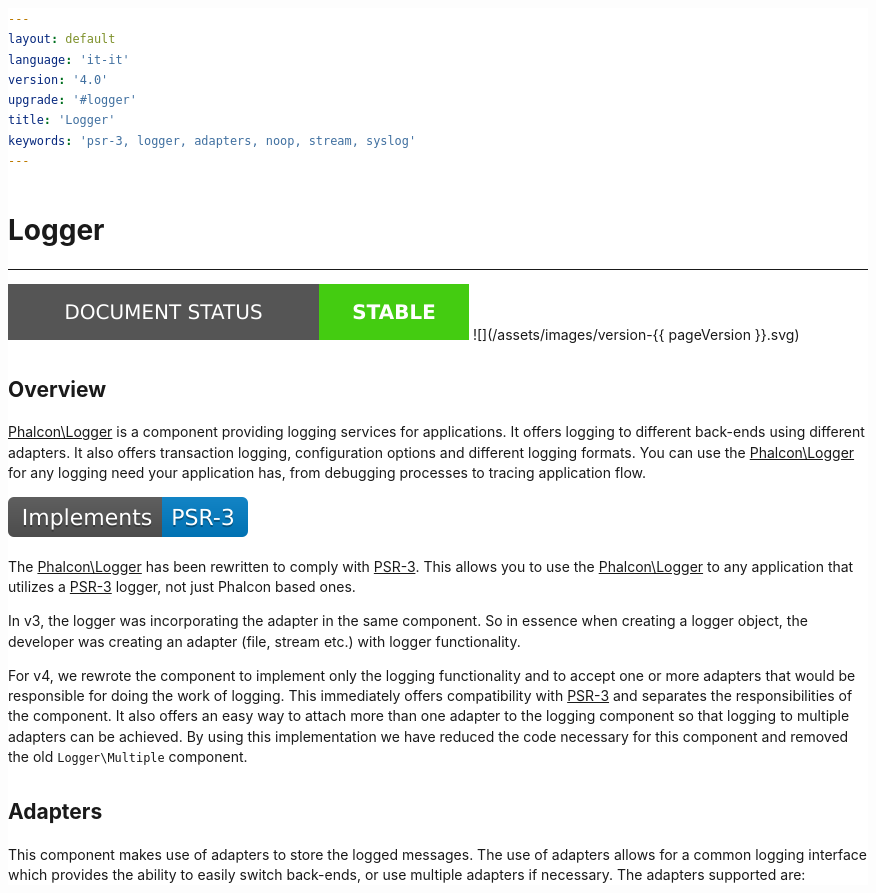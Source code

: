 ```yaml
---
layout: default
language: 'it-it'
version: '4.0'
upgrade: '#logger'
title: 'Logger'
keywords: 'psr-3, logger, adapters, noop, stream, syslog'
---
```


# Logger

* * *

![](/assets/images/document-status-stable-success.svg) ![](/assets/images/version-{{ pageVersion }}.svg)

## Overview

[Phalcon\Logger](api/phalcon_logger#logger-logger) is a component providing logging services for applications. It offers logging to different back-ends using different adapters. It also offers transaction logging, configuration options and different logging formats. You can use the [Phalcon\Logger](api/phalcon_logger#logger-logger) for any logging need your application has, from debugging processes to tracing application flow.

![](/assets/images/implements-psr--3-blue.svg)

The [Phalcon\Logger](api/phalcon_logger#logger-logger) has been rewritten to comply with [PSR-3](https://www.php-fig.org/psr/psr-3/). This allows you to use the [Phalcon\Logger](api/phalcon_logger#logger-logger) to any application that utilizes a [PSR-3](https://www.php-fig.org/psr/psr-3/) logger, not just Phalcon based ones.

In v3, the logger was incorporating the adapter in the same component. So in essence when creating a logger object, the developer was creating an adapter (file, stream etc.) with logger functionality.

For v4, we rewrote the component to implement only the logging functionality and to accept one or more adapters that would be responsible for doing the work of logging. This immediately offers compatibility with [PSR-3](https://www.php-fig.org/psr/psr-3/) and separates the responsibilities of the component. It also offers an easy way to attach more than one adapter to the logging component so that logging to multiple adapters can be achieved. By using this implementation we have reduced the code necessary for this component and removed the old `Logger\Multiple` component.

## Adapters

This component makes use of adapters to store the logged messages. The use of adapters allows for a common logging interface which provides the ability to easily switch back-ends, or use multiple adapters if necessary. The adapters supported are:
